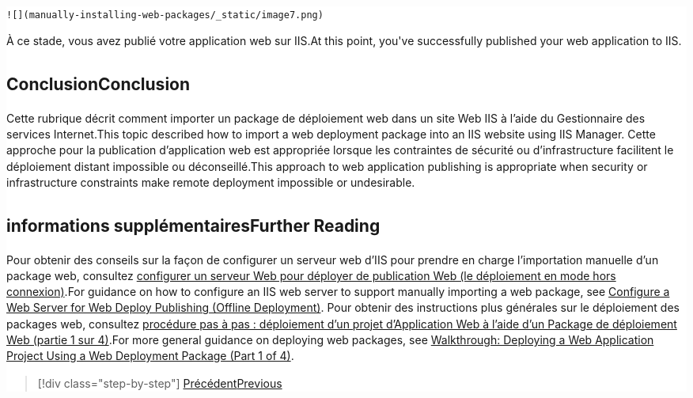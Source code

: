     ![](manually-installing-web-packages/_static/image7.png)

<span data-ttu-id="96e7f-179">À ce stade, vous avez publié votre application web sur IIS.</span><span class="sxs-lookup"><span data-stu-id="96e7f-179">At this point, you've successfully published your web application to IIS.</span></span>

## <a name="conclusion"></a><span data-ttu-id="96e7f-180">Conclusion</span><span class="sxs-lookup"><span data-stu-id="96e7f-180">Conclusion</span></span>

<span data-ttu-id="96e7f-181">Cette rubrique décrit comment importer un package de déploiement web dans un site Web IIS à l’aide du Gestionnaire des services Internet.</span><span class="sxs-lookup"><span data-stu-id="96e7f-181">This topic described how to import a web deployment package into an IIS website using IIS Manager.</span></span> <span data-ttu-id="96e7f-182">Cette approche pour la publication d’application web est appropriée lorsque les contraintes de sécurité ou d’infrastructure facilitent le déploiement distant impossible ou déconseillé.</span><span class="sxs-lookup"><span data-stu-id="96e7f-182">This approach to web application publishing is appropriate when security or infrastructure constraints make remote deployment impossible or undesirable.</span></span>

## <a name="further-reading"></a><span data-ttu-id="96e7f-183">informations supplémentaires</span><span class="sxs-lookup"><span data-stu-id="96e7f-183">Further Reading</span></span>

<span data-ttu-id="96e7f-184">Pour obtenir des conseils sur la façon de configurer un serveur web d’IIS pour prendre en charge l’importation manuelle d’un package web, consultez [configurer un serveur Web pour déployer de publication Web (le déploiement en mode hors connexion)](../configuring-server-environments-for-web-deployment/configuring-a-web-server-for-web-deploy-publishing-offline-deployment.md).</span><span class="sxs-lookup"><span data-stu-id="96e7f-184">For guidance on how to configure an IIS web server to support manually importing a web package, see [Configure a Web Server for Web Deploy Publishing (Offline Deployment)](../configuring-server-environments-for-web-deployment/configuring-a-web-server-for-web-deploy-publishing-offline-deployment.md).</span></span> <span data-ttu-id="96e7f-185">Pour obtenir des instructions plus générales sur le déploiement des packages web, consultez [procédure pas à pas : déploiement d’un projet d’Application Web à l’aide d’un Package de déploiement Web (partie 1 sur 4)](https://msdn.microsoft.com/en-us/library/dd483479.aspx).</span><span class="sxs-lookup"><span data-stu-id="96e7f-185">For more general guidance on deploying web packages, see [Walkthrough: Deploying a Web Application Project Using a Web Deployment Package (Part 1 of 4)](https://msdn.microsoft.com/en-us/library/dd483479.aspx).</span></span>

>[!div class="step-by-step"]
[<span data-ttu-id="96e7f-186">Précédent</span><span class="sxs-lookup"><span data-stu-id="96e7f-186">Previous</span></span>](creating-and-running-a-deployment-command-file.md)
